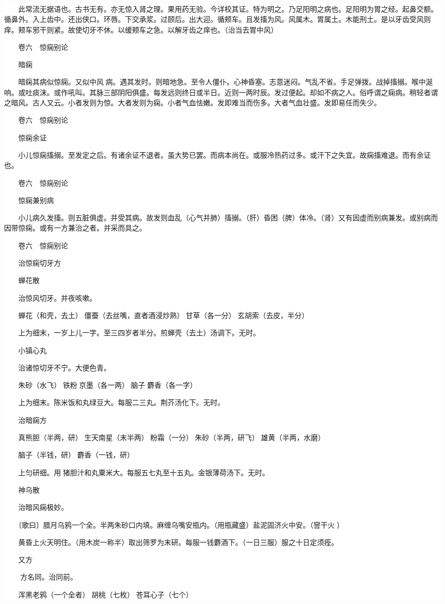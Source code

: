 
　　此常流无据语也。古书无有。亦无惊入肾之理。果用药无验。今详校其证。特为明之。乃足阳明之病也。足阳明为胃之经。起鼻交额。循鼻外。入上齿中。还出侠口。环唇。下交承浆。过颐后。出大迎。循颊车。且发搐为风。风属木。胃属土。木能刑土。是以牙齿受风则痒。颊车邪干则紧。故使切牙不休。以缓颊车之急。以解牙齿之痒也。（治当去胃中风）

　　卷六　惊痫别论

　　暗痫

　　暗痫其病似惊痫。又似中风 病。遇其发时。则暗地急。至令人僵仆。心神昏塞。志意迷闷。气乱不省。手足弹拨。战掉搐搦。喉中涎响。或吐痰沫。或作吼叫。其脉三部阴阳俱盛。每发远则终日或半日。近则一两时辰。发过便起。却如不病之人。俗呼谓之痫病。稍轻者谓之暗风。古人又云。小者发则为惊。大者发则为痫。小者气血怯嫩。发即难当而伤多。大者气血壮盛。发即易任而失少。

　　卷六　惊痫别论

　　惊痫余证

　　小儿惊痫搐搦。至发定之后。有诸余证不退者。虽大势已罢。而病本尚在。或服冷热药过多。或汗下之失宜。故痫搐难退。而有余证也。

　　卷六　惊痫别论

　　惊痫兼别病

　　小儿病久发搐。则五脏俱虚。并受其病。故发则血乱（心气并肺）搐搦。（肝）昏困（脾）体冷。（肾）又有因虚而别病兼发。或别病而因带惊痫。或有一方兼治之者。并采而具之。

　　卷六　惊痫别论

　　治惊痫切牙方

　　蝉花散

　　治惊风切牙。并夜咳嗽。

　　蝉花（和壳，去土） 僵蚕（去丝嘴，直者酒浸炒熟） 甘草（各一分） 玄胡索（去皮，半分）

　　上为细末，一岁上儿一字。至三四岁者半分。煎蝉壳（去土）汤调下。无时。

　　小镇心丸

　　治诸惊切牙不宁。大便色青。

　　朱砂（水飞） 铁粉 京墨（各一两） 脑子 麝香（各一字）

　　上为细末。陈米饭和丸绿豆大。每服二三丸。荆芥汤化下。无时。

　　治暗痫方

　　真熊胆（半两，研） 生天南星（末半两） 粉霜（一分） 朱砂（半两，研飞） 雄黄（半两，水磨）

　　脑子（半钱，研） 麝香（一钱，研）

　　上匀研细。用 猪胆汁和丸粟米大。每服五七丸至十五丸。金银薄荷汤下。无时。

　　神乌散

　　治暗风痫极妙。

　　〔歌曰〕腊月乌鸦一个全。半两朱砂口内填。麻缠乌嘴安瓶内。（用瓶藏盛）盐泥固济火中安。（窨干火 ）

　　黄昏上火天明住。（用木炭一称半）取出筛罗为末研。每服一钱麝酒下。（一日三服）服之十日定须痊。

　　又方

　　 方名同。治同前。

　　浑黑老鸦（一个全者） 胡桃（七枚） 苍耳心子（七个）
